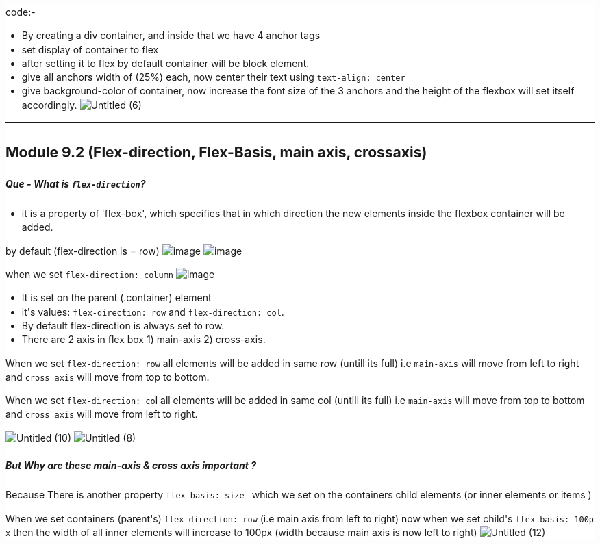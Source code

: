 code:- 
- By creating a div container, and inside that we have 4 anchor tags
- set display of container to flex
- after setting it to flex by default container will be block element.
- give all anchors width of (25%) each, now center their text using `text-align: center`
- give background-color of container, now increase the font size of the 3 anchors and the height of the flexbox will set itself accordingly.
![Untitled (6)](https://github.com/yashasviyadav1/Webdev-Notes/assets/124666305/34f345bd-bba3-4d42-869a-460bab3e9a91)


--------

## Module 9.2 (Flex-direction, Flex-Basis, main axis, crossaxis)

##### Que - What is `flex-direction`?

- it is a property of 'flex-box', which specifies that in which direction the new elements inside the flexbox container will be added.

by default (flex-direction is = row)
![image](https://github.com/yashasviyadav1/Webdev-Notes/assets/124666305/d64d9331-0b14-4d7a-868c-a14ebdf228c4)
![image](https://github.com/yashasviyadav1/Webdev-Notes/assets/124666305/fc81ece4-b4b2-41ee-878a-5b708cdeb367)

when we set `flex-direction: column`
![image](https://github.com/yashasviyadav1/Webdev-Notes/assets/124666305/44bdca8a-0a32-4618-b850-4d1e999da9f1)

- It is set on the parent (.container) element
- it's values: `flex-direction: row` and `flex-direction: col`. 
- By default flex-direction is always set to row.
- There are 2 axis in flex box 1) main-axis 2) cross-axis.

When we set `flex-direction: row` all elements will be added in same row (untill its full)
i.e `main-axis` will move from left to right and `cross axis` will move from top to bottom.

When we set `flex-direction: co`l all elements will be added in same col (untill its full)
i.e `main-axis` will move from top to bottom and `cross axis` will move from left to right.

![Untitled (10)](https://github.com/yashasviyadav1/Webdev-Notes/assets/124666305/e17ace57-733d-4ca8-9673-c590d3535abc)
![Untitled (8)](https://github.com/yashasviyadav1/Webdev-Notes/assets/124666305/7b8d053d-a52c-49c9-827a-734a38084c86)



##### But Why are these main-axis & cross axis important ?

Because There is another property `flex-basis: size `  which we set on the containers child elements (or inner elements or items )

When we set containers (parent's) `flex-direction: row`  (i.e main axis from left to right) 
now when we set child's `flex-basis: 100px`  then the width of all inner elements will increase to 100px (width because main axis is now left to right)
![Untitled (12)](https://github.com/yashasviyadav1/Webdev-Notes/assets/124666305/02a0046b-a551-4149-877c-841da124f0f5)
